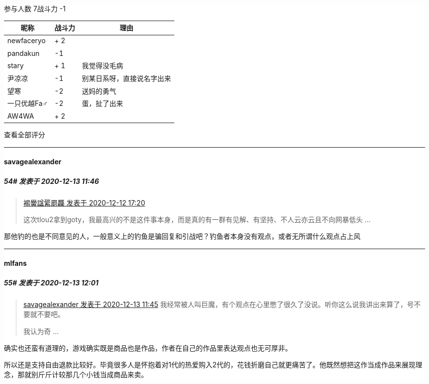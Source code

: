 

 参与人数 7战斗力 -1

|昵称|战斗力|理由|
|----|---|---|
| newfaceryo| + 2||
| pandakun|-1||
| stary| + 1|我觉得没毛病|
| 尹凉凉|-1|别某日系呀，直接说名字出来|
| 望寒|-2|送妈的勇气|
| 一只优越Fa♂|-2|蛋，扯了出来|
| AW4WA| + 2||



查看全部评分






*****

####  savagealexander  
##### 54#       发表于 2020-12-13 11:46



<blockquote><a href="httphttps://bbs.saraba1st.com/2b/forum.php?mod=redirect&amp;goto=findpost&amp;pid=49697125&amp;ptid=1977174" target="_blank">裼黌諡綤罽龘 发表于 2020-12-12 17:20</a>

这次tlou2拿到goty，我最高兴的不是这件事本身，而是真的有一群有见解、有坚持、不人云亦云且不向网暴低头 ...</blockquote>
那他钓的也是不同意见的人，一般意义上的钓鱼是骗回复和引战吧？钓鱼者本身没有观点，或者无所谓什么观点占上风







*****

####  mlfans  
##### 55#       发表于 2020-12-13 12:01



<blockquote><a href="httphttps://bbs.saraba1st.com/2b/forum.php?mod=redirect&amp;goto=findpost&amp;pid=49704564&amp;ptid=1977174" target="_blank">savagealexander 发表于 2020-12-13 11:45</a>
我经常被人叫巨魔，有个观点在心里憋了很久了没说。听你这么说我讲出来算了，号不要就不要吧。


我认为奇 ...</blockquote>
确实也还蛮有道理的，游戏确实既是商品也是作品，作者在自己的作品里表达观点也无可厚非。

所以还是支持自由退款比较好。毕竟很多人是怀抱着对1代的热爱购入2代的，花钱折磨自己就更痛苦了。他既然想把这作当成作品来展现理念，那就别斤斤计较那几个小钱当成商品来卖。
